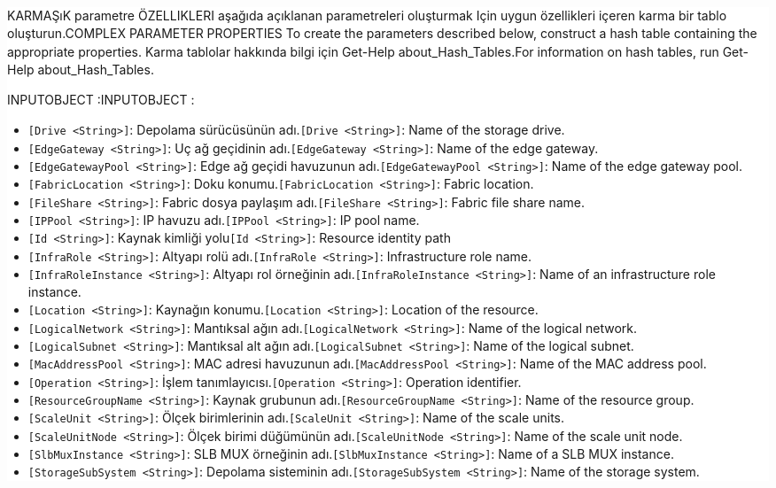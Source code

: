 <span data-ttu-id="7f388-131">KARMAŞıK parametre ÖZELLIKLERI aşağıda açıklanan parametreleri oluşturmak Için uygun özellikleri içeren karma bir tablo oluşturun.</span><span class="sxs-lookup"><span data-stu-id="7f388-131">COMPLEX PARAMETER PROPERTIES To create the parameters described below, construct a hash table containing the appropriate properties.</span></span> <span data-ttu-id="7f388-132">Karma tablolar hakkında bilgi için Get-Help about_Hash_Tables.</span><span class="sxs-lookup"><span data-stu-id="7f388-132">For information on hash tables, run Get-Help about_Hash_Tables.</span></span>

<span data-ttu-id="7f388-133">INPUTOBJECT <IFabricAdminIdentity> :</span><span class="sxs-lookup"><span data-stu-id="7f388-133">INPUTOBJECT <IFabricAdminIdentity>:</span></span> 
  - <span data-ttu-id="7f388-134">`[Drive <String>]`: Depolama sürücüsünün adı.</span><span class="sxs-lookup"><span data-stu-id="7f388-134">`[Drive <String>]`: Name of the storage drive.</span></span>
  - <span data-ttu-id="7f388-135">`[EdgeGateway <String>]`: Uç ağ geçidinin adı.</span><span class="sxs-lookup"><span data-stu-id="7f388-135">`[EdgeGateway <String>]`: Name of the edge gateway.</span></span>
  - <span data-ttu-id="7f388-136">`[EdgeGatewayPool <String>]`: Edge ağ geçidi havuzunun adı.</span><span class="sxs-lookup"><span data-stu-id="7f388-136">`[EdgeGatewayPool <String>]`: Name of the edge gateway pool.</span></span>
  - <span data-ttu-id="7f388-137">`[FabricLocation <String>]`: Doku konumu.</span><span class="sxs-lookup"><span data-stu-id="7f388-137">`[FabricLocation <String>]`: Fabric location.</span></span>
  - <span data-ttu-id="7f388-138">`[FileShare <String>]`: Fabric dosya paylaşım adı.</span><span class="sxs-lookup"><span data-stu-id="7f388-138">`[FileShare <String>]`: Fabric file share name.</span></span>
  - <span data-ttu-id="7f388-139">`[IPPool <String>]`: IP havuzu adı.</span><span class="sxs-lookup"><span data-stu-id="7f388-139">`[IPPool <String>]`: IP pool name.</span></span>
  - <span data-ttu-id="7f388-140">`[Id <String>]`: Kaynak kimliği yolu</span><span class="sxs-lookup"><span data-stu-id="7f388-140">`[Id <String>]`: Resource identity path</span></span>
  - <span data-ttu-id="7f388-141">`[InfraRole <String>]`: Altyapı rolü adı.</span><span class="sxs-lookup"><span data-stu-id="7f388-141">`[InfraRole <String>]`: Infrastructure role name.</span></span>
  - <span data-ttu-id="7f388-142">`[InfraRoleInstance <String>]`: Altyapı rol örneğinin adı.</span><span class="sxs-lookup"><span data-stu-id="7f388-142">`[InfraRoleInstance <String>]`: Name of an infrastructure role instance.</span></span>
  - <span data-ttu-id="7f388-143">`[Location <String>]`: Kaynağın konumu.</span><span class="sxs-lookup"><span data-stu-id="7f388-143">`[Location <String>]`: Location of the resource.</span></span>
  - <span data-ttu-id="7f388-144">`[LogicalNetwork <String>]`: Mantıksal ağın adı.</span><span class="sxs-lookup"><span data-stu-id="7f388-144">`[LogicalNetwork <String>]`: Name of the logical network.</span></span>
  - <span data-ttu-id="7f388-145">`[LogicalSubnet <String>]`: Mantıksal alt ağın adı.</span><span class="sxs-lookup"><span data-stu-id="7f388-145">`[LogicalSubnet <String>]`: Name of the logical subnet.</span></span>
  - <span data-ttu-id="7f388-146">`[MacAddressPool <String>]`: MAC adresi havuzunun adı.</span><span class="sxs-lookup"><span data-stu-id="7f388-146">`[MacAddressPool <String>]`: Name of the MAC address pool.</span></span>
  - <span data-ttu-id="7f388-147">`[Operation <String>]`: İşlem tanımlayıcısı.</span><span class="sxs-lookup"><span data-stu-id="7f388-147">`[Operation <String>]`: Operation identifier.</span></span>
  - <span data-ttu-id="7f388-148">`[ResourceGroupName <String>]`: Kaynak grubunun adı.</span><span class="sxs-lookup"><span data-stu-id="7f388-148">`[ResourceGroupName <String>]`: Name of the resource group.</span></span>
  - <span data-ttu-id="7f388-149">`[ScaleUnit <String>]`: Ölçek birimlerinin adı.</span><span class="sxs-lookup"><span data-stu-id="7f388-149">`[ScaleUnit <String>]`: Name of the scale units.</span></span>
  - <span data-ttu-id="7f388-150">`[ScaleUnitNode <String>]`: Ölçek birimi düğümünün adı.</span><span class="sxs-lookup"><span data-stu-id="7f388-150">`[ScaleUnitNode <String>]`: Name of the scale unit node.</span></span>
  - <span data-ttu-id="7f388-151">`[SlbMuxInstance <String>]`: SLB MUX örneğinin adı.</span><span class="sxs-lookup"><span data-stu-id="7f388-151">`[SlbMuxInstance <String>]`: Name of a SLB MUX instance.</span></span>
  - <span data-ttu-id="7f388-152">`[StorageSubSystem <String>]`: Depolama sisteminin adı.</span><span class="sxs-lookup"><span data-stu-id="7f388-152">`[StorageSubSystem <String>]`: Name of the storage system.</span></span>